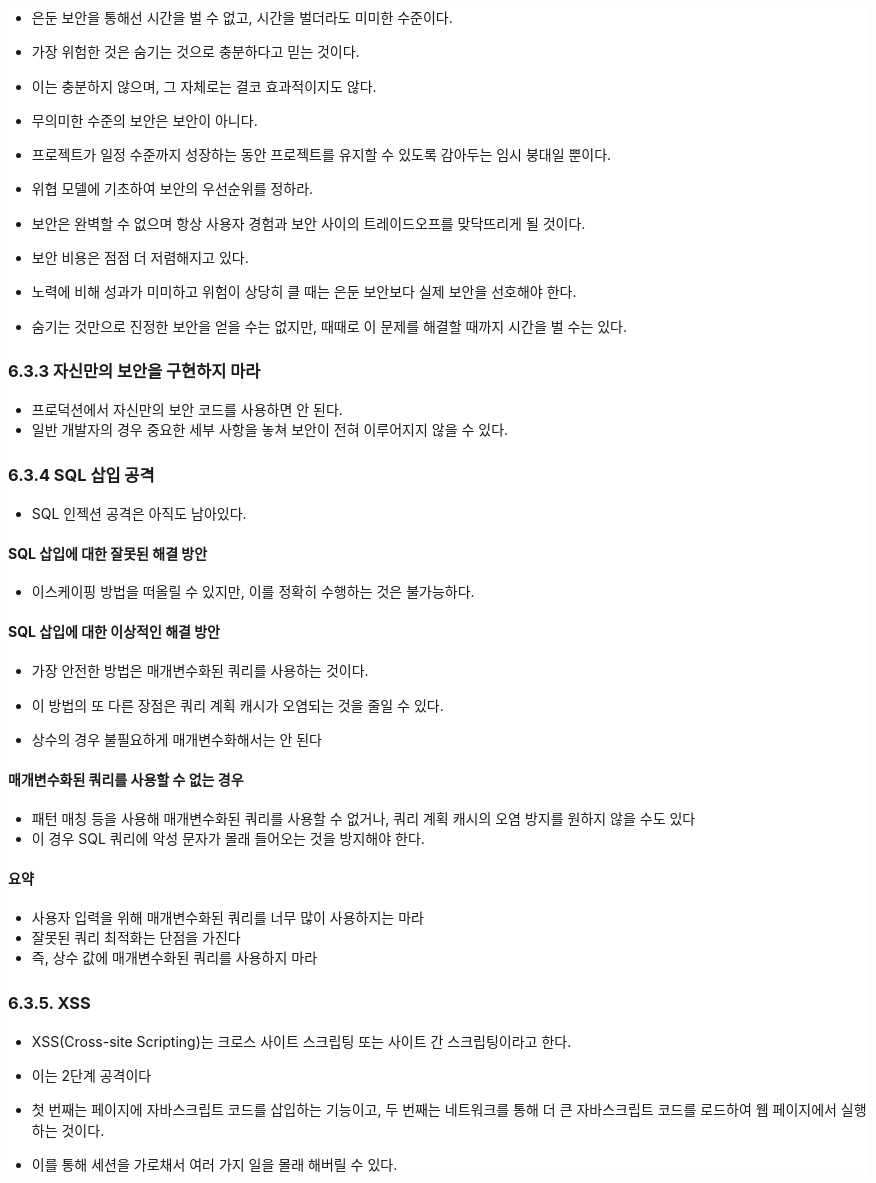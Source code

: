 
- 은둔 보안을 통해선 시간을 벌 수 없고, 시간을 벌더라도 미미한 수준이다.
- 가장 위험한 것은 숨기는 것으로 충분하다고 믿는 것이다.
- 이는 충분하지 않으며, 그 자체로는 결코 효과적이지도 않다.


- 무의미한 수준의 보안은 보안이 아니다.
- 프로젝트가 일정 수준까지 성장하는 동안 프로젝트를 유지할 수 있도록 감아두는 임시 붕대일 뿐이다.


- 위협 모델에 기초하여 보안의 우선순위를 정하라.
- 보안은 완벽할 수 없으며 항상 사용자 경험과 보안 사이의 트레이드오프를 맞닥뜨리게 될 것이다.


- 보안 비용은 점점 더 저렴해지고 있다.


- 노력에 비해 성과가 미미하고 위험이 상당히 클 때는 은둔 보안보다 실제 보안을 선호해야 한다.
- 숨기는 것만으로 진정한 보안을 얻을 수는 없지만, 때때로 이 문제를 해결할 때까지 시간을 벌 수는 있다.

### 6.3.3 자신만의 보안을 구현하지 마라

- 프로덕션에서 자신만의 보안 코드를 사용하면 안 된다.
- 일반 개발자의 경우 중요한 세부 사항을 놓쳐 보안이 전혀 이루어지지 않을 수 있다.

### 6.3.4 SQL 삽입 공격

- SQL 인젝션 공격은 아직도 남아있다.

#### SQL 삽입에 대한 잘못된 해결 방안

- 이스케이핑 방법을 떠올릴 수 있지만, 이를 정확히 수행하는 것은 불가능하다.

#### SQL 삽입에 대한 이상적인 해결 방안

- 가장 안전한 방법은 매개변수화된 쿼리를 사용하는 것이다.
- 이 방법의 또 다른 장점은 쿼리 계획 캐시가 오염되는 것을 줄일 수 있다.


- 상수의 경우 불필요하게 매개변수화해서는 안 된다

#### 매개변수화된 쿼리를 사용할 수 없는 경우

- 패턴 매칭 등을 사용해 매개변수화된 쿼리를 사용할 수 없거나, 쿼리 계획 캐시의 오염 방지를 원하지 않을 수도 있다
- 이 경우 SQL 쿼리에 악성 문자가 몰래 들어오는 것을 방지해야 한다.

#### 요약

- 사용자 입력을 위해 매개변수화된 쿼리를 너무 많이 사용하지는 마라
- 잘못된 쿼리 최적화는 단점을 가진다
- 즉, 상수 값에 매개변수화된 쿼리를 사용하지 마라

### 6.3.5. XSS

- XSS(Cross-site Scripting)는 크로스 사이트 스크립팅 또는 사이트 간 스크립팅이라고 한다.
- 이는 2단계 공격이다
- 첫 번째는 페이지에 자바스크립트 코드를 삽입하는 기능이고, 두 번째는 네트워크를 통해 더 큰 자바스크립트 코드를 로드하여 웹 페이지에서 실행하는 것이다.


- 이를 통해 세션을 가로채서 여러 가지 일을 몰래 해버릴 수 있다.
